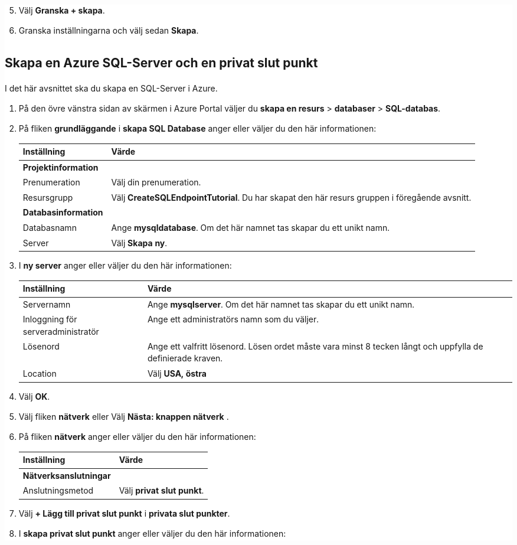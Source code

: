 5. Välj **Granska + skapa**. 
  
6. Granska inställningarna och välj sedan **Skapa**.

## <a name="create-an-azure-sql-server-and-private-endpoint"></a><a name ="create-a-private-endpoint"></a>Skapa en Azure SQL-Server och en privat slut punkt

I det här avsnittet ska du skapa en SQL-Server i Azure. 

1. På den övre vänstra sidan av skärmen i Azure Portal väljer du **skapa en resurs**  >  **databaser**  >  **SQL-databas**.

1. På fliken **grundläggande** i **skapa SQL Database** anger eller väljer du den här informationen:

    | Inställning | Värde |
    | ------- | ----- |
    | **Projektinformation** | |
    | Prenumeration | Välj din prenumeration. |
    | Resursgrupp | Välj **CreateSQLEndpointTutorial**. Du har skapat den här resurs gruppen i föregående avsnitt.|
    | **Databasinformation** |  |
    | Databasnamn  | Ange **mysqldatabase**. Om det här namnet tas skapar du ett unikt namn. |
    | Server | Välj **Skapa ny**. |

6. I **ny server** anger eller väljer du den här informationen:

    | Inställning | Värde |
    | ------- | ----- |
    | Servernamn  | Ange **mysqlserver**. Om det här namnet tas skapar du ett unikt namn.|
    | Inloggning för serveradministratör | Ange ett administratörs namn som du väljer. |
    | Lösenord | Ange ett valfritt lösenord. Lösen ordet måste vara minst 8 tecken långt och uppfylla de definierade kraven. |
    | Location | Välj **USA, östra** |
    
7. Välj **OK**.

8. Välj fliken **nätverk** eller Välj **Nästa: knappen nätverk** .

9. På fliken **nätverk** anger eller väljer du den här informationen:

    | Inställning | Värde |
    | ------- | ----- |
    | **Nätverksanslutningar** | |
    | Anslutningsmetod | Välj **privat slut punkt**. |
   
10. Välj **+ Lägg till privat slut punkt** i **privata slut punkter**.

11. I **skapa privat slut punkt** anger eller väljer du den här informationen:
